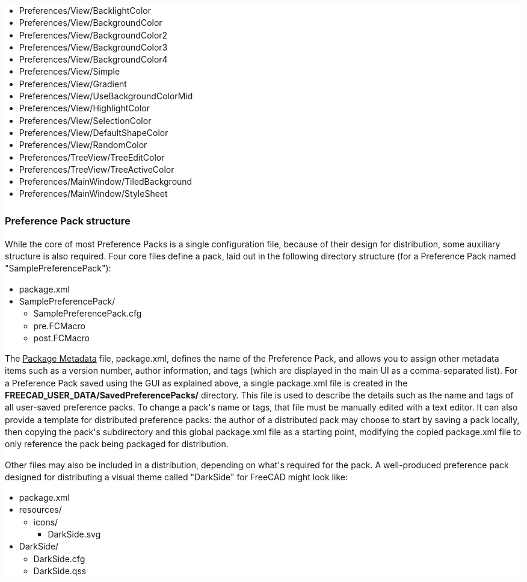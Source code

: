 -   Preferences/View/BacklightColor
-   Preferences/View/BackgroundColor
-   Preferences/View/BackgroundColor2
-   Preferences/View/BackgroundColor3
-   Preferences/View/BackgroundColor4
-   Preferences/View/Simple
-   Preferences/View/Gradient
-   Preferences/View/UseBackgroundColorMid
-   Preferences/View/HighlightColor
-   Preferences/View/SelectionColor
-   Preferences/View/DefaultShapeColor
-   Preferences/View/RandomColor
-   Preferences/TreeView/TreeEditColor
-   Preferences/TreeView/TreeActiveColor
-   Preferences/MainWindow/TiledBackground
-   Preferences/MainWindow/StyleSheet


</div>


</div>

### Preference Pack structure 

While the core of most Preference Packs is a single configuration file, because of their design for distribution, some auxiliary structure is also required. Four core files define a pack, laid out in the following directory structure (for a Preference Pack named \"SamplePreferencePack\"):

-   package.xml
-   SamplePreferencePack/
    -   SamplePreferencePack.cfg
    -   pre.FCMacro
    -   post.FCMacro

The [Package Metadata](Package_Metadata.md) file, package.xml, defines the name of the Preference Pack, and allows you to assign other metadata items such as a version number, author information, and tags (which are displayed in the main UI as a comma-separated list). For a Preference Pack saved using the GUI as explained above, a single package.xml file is created in the **FREECAD_USER_DATA/SavedPreferencePacks/** directory. This file is used to describe the details such as the name and tags of all user-saved preference packs. To change a pack\'s name or tags, that file must be manually edited with a text editor. It can also provide a template for distributed preference packs: the author of a distributed pack may choose to start by saving a pack locally, then copying the pack\'s subdirectory and this global package.xml file as a starting point, modifying the copied package.xml file to only reference the pack being packaged for distribution.

Other files may also be included in a distribution, depending on what\'s required for the pack. A well-produced preference pack designed for distributing a visual theme called \"DarkSide\" for FreeCAD might look like:

-   package.xml
-   resources/
    -   icons/
        -   DarkSide.svg
-   DarkSide/
    -   DarkSide.cfg
    -   DarkSide.qss
